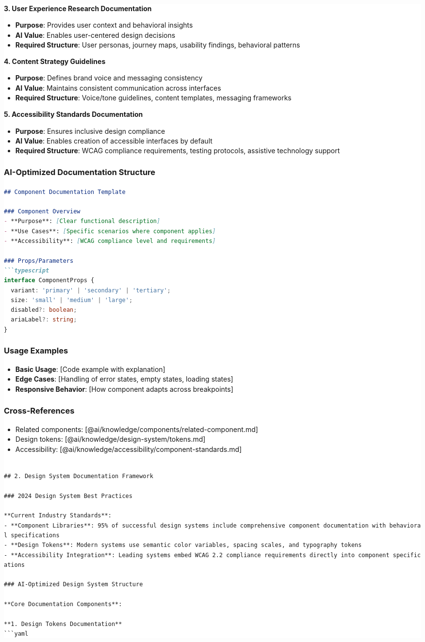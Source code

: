 **3. User Experience Research Documentation**
- **Purpose**: Provides user context and behavioral insights
- **AI Value**: Enables user-centered design decisions
- **Required Structure**: User personas, journey maps, usability findings, behavioral patterns

**4. Content Strategy Guidelines**
- **Purpose**: Defines brand voice and messaging consistency
- **AI Value**: Maintains consistent communication across interfaces
- **Required Structure**: Voice/tone guidelines, content templates, messaging frameworks

**5. Accessibility Standards Documentation**
- **Purpose**: Ensures inclusive design compliance
- **AI Value**: Enables creation of accessible interfaces by default
- **Required Structure**: WCAG compliance requirements, testing protocols, assistive technology support

### AI-Optimized Documentation Structure

```markdown
## Component Documentation Template

### Component Overview
- **Purpose**: [Clear functional description]
- **Use Cases**: [Specific scenarios where component applies]
- **Accessibility**: [WCAG compliance level and requirements]

### Props/Parameters
```typescript
interface ComponentProps {
  variant: 'primary' | 'secondary' | 'tertiary';
  size: 'small' | 'medium' | 'large';
  disabled?: boolean;
  ariaLabel?: string;
}
```

### Usage Examples
- **Basic Usage**: [Code example with explanation]
- **Edge Cases**: [Handling of error states, empty states, loading states]
- **Responsive Behavior**: [How component adapts across breakpoints]

### Cross-References
- Related components: [@ai/knowledge/components/related-component.md]
- Design tokens: [@ai/knowledge/design-system/tokens.md]
- Accessibility: [@ai/knowledge/accessibility/component-standards.md]
```

## 2. Design System Documentation Framework

### 2024 Design System Best Practices

**Current Industry Standards**:
- **Component Libraries**: 95% of successful design systems include comprehensive component documentation with behavioral specifications
- **Design Tokens**: Modern systems use semantic color variables, spacing scales, and typography tokens
- **Accessibility Integration**: Leading systems embed WCAG 2.2 compliance requirements directly into component specifications

### AI-Optimized Design System Structure

**Core Documentation Components**:

**1. Design Tokens Documentation**
```yaml
```